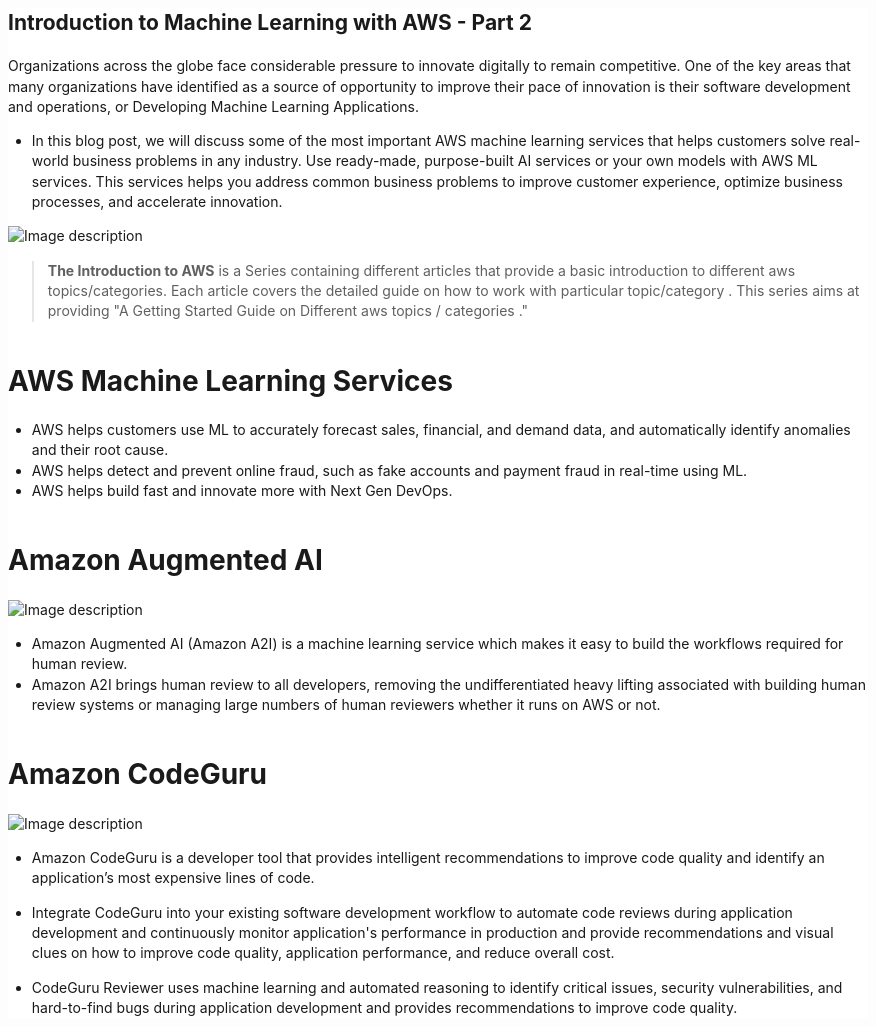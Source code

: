 ## Introduction to Machine Learning with AWS - Part 2

Organizations across the globe face considerable pressure to innovate digitally to remain competitive. One of the key areas that many organizations have identified as a source of opportunity to improve their pace of innovation is their software development and operations, or Developing Machine Learning Applications.

* In this blog post, we will discuss some of the most important AWS machine learning services that helps customers solve real-world business problems in any industry. Use ready-made, purpose-built AI services or your own models with AWS ML services. This services helps you address common business problems to improve customer experience, optimize business processes, and accelerate innovation. 

![Image description](https://cdn.hashnode.com/res/hashnode/image/upload/v1643116816469/Z6jaXMHvaz.png)

> **The Introduction to AWS** is a Series containing different articles that provide a basic introduction to different aws topics/categories. Each article covers the detailed guide on how to work with particular topic/category . This series aims at providing "A Getting Started Guide on Different aws topics / categories ."

# AWS Machine Learning Services

* AWS helps customers use ML to accurately forecast sales, financial, and demand data, and automatically identify anomalies and their root cause.
* AWS helps detect and prevent online fraud, such as fake accounts and payment fraud in real-time using ML.
* AWS helps build fast and innovate more with Next Gen DevOps.


# Amazon Augmented AI

![Image description](https://cdn.hashnode.com/res/hashnode/image/upload/v1643116818489/O7Ip7lNST6.png)
 
* Amazon Augmented AI (Amazon A2I) is a machine learning service which makes it easy to build the workflows required for human review. 
* Amazon A2I brings human review to all developers, removing the undifferentiated heavy lifting associated with building human review systems or managing large numbers of human reviewers whether it runs on AWS or not.

# Amazon CodeGuru

![Image description](https://cdn.hashnode.com/res/hashnode/image/upload/v1643116820259/hS0FQU2Hyo.png)
 
* Amazon CodeGuru is a developer tool that provides intelligent recommendations to improve code quality and identify an application’s most expensive lines of code. 
* Integrate CodeGuru into your existing software development workflow to automate code reviews during application development and continuously monitor application's performance in production and provide recommendations and visual clues on how to improve code quality, application performance, and reduce overall cost.

* CodeGuru Reviewer uses machine learning and automated reasoning to identify critical issues, security vulnerabilities, and hard-to-find bugs during application development and provides recommendations to improve code quality.
